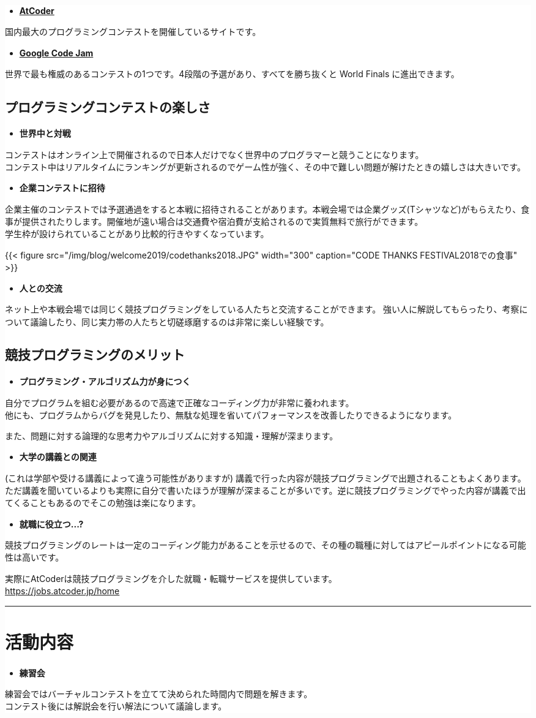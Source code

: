 - **[AtCoder](https://atcoder.jp/)**

国内最大のプログラミングコンテストを開催しているサイトです。

- **[Google Code Jam](https://codingcompetitions.withgoogle.com/codejam)**

世界で最も権威のあるコンテストの1つです。4段階の予選があり、すべてを勝ち抜くと World Finals に進出できます。

## プログラミングコンテストの楽しさ

- **世界中と対戦**

コンテストはオンライン上で開催されるので日本人だけでなく世界中のプログラマーと競うことになります。  
コンテスト中はリアルタイムにランキングが更新されるのでゲーム性が強く、その中で難しい問題が解けたときの嬉しさは大きいです。

- **企業コンテストに招待**

企業主催のコンテストでは予選通過をすると本戦に招待されることがあります。本戦会場では企業グッズ(Tシャツなど)がもらえたり、食事が提供されたりします。開催地が遠い場合は交通費や宿泊費が支給されるので実質無料で旅行ができます。  
学生枠が設けられていることがあり比較的行きやすくなっています。

{{< figure src="/img/blog/welcome2019/codethanks2018.JPG" width="300"  caption="CODE THANKS FESTIVAL2018での食事" >}}

- **人との交流**

ネット上や本戦会場では同じく競技プログラミングをしている人たちと交流することができます。  強い人に解説してもらったり、考察について議論したり、同じ実力帯の人たちと切磋琢磨するのは非常に楽しい経験です。

## 競技プログラミングのメリット

- **プログラミング・アルゴリズム力が身につく**

自分でプログラムを組む必要があるので高速で正確なコーディング力が非常に養われます。  
他にも、プログラムからバグを発見したり、無駄な処理を省いてパフォーマンスを改善したりできるようになります。

また、問題に対する論理的な思考力やアルゴリズムに対する知識・理解が深まります。

- **大学の講義との関連**

(これは学部や受ける講義によって違う可能性がありますが) 講義で行った内容が競技プログラミングで出題されることもよくあります。ただ講義を聞いているよりも実際に自分で書いたほうが理解が深まることが多いです。逆に競技プログラミングでやった内容が講義で出てくることもあるのでそこの勉強は楽になります。

- **就職に役立つ...?**

競技プログラミングのレートは一定のコーディング能力があることを示せるので、その種の職種に対してはアピールポイントになる可能性は高いです。

実際にAtCoderは競技プログラミングを介した就職・転職サービスを提供しています。  
https://jobs.atcoder.jp/home

---

# 活動内容

- **練習会**

練習会ではバーチャルコンテストを立てて決められた時間内で問題を解きます。  
コンテスト後には解説会を行い解法について議論します。
